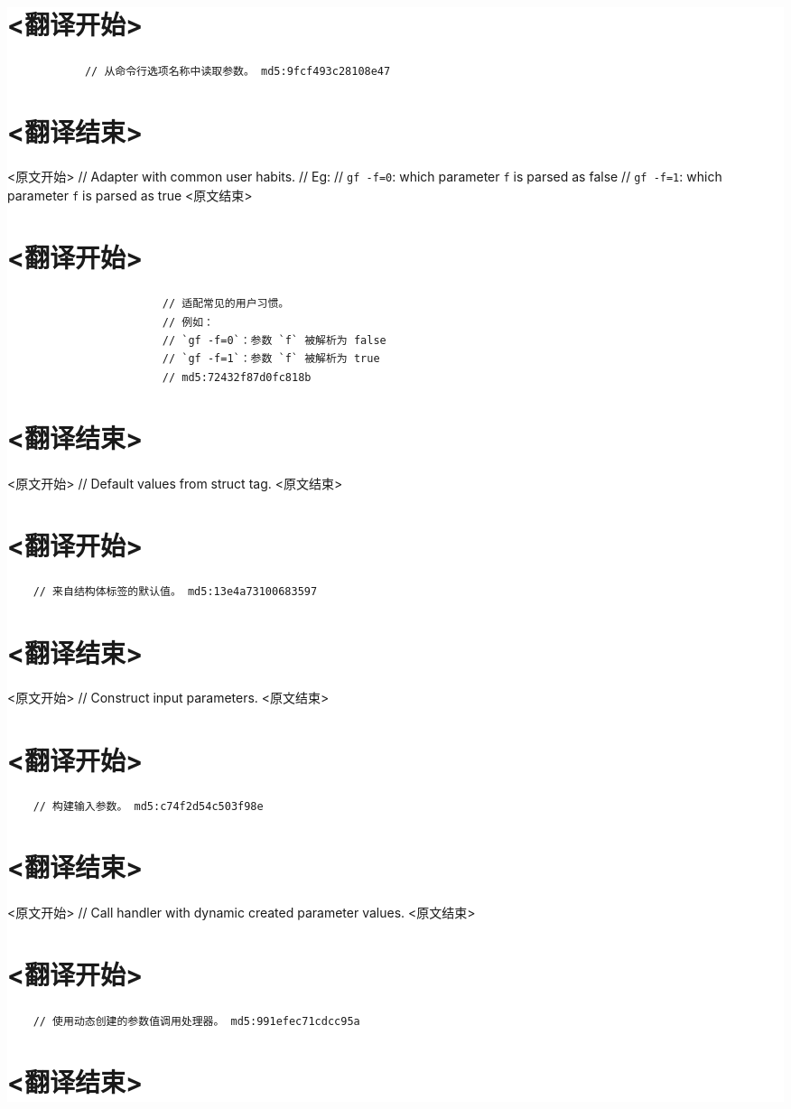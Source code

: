 # <翻译开始>
				// 从命令行选项名称中读取参数。 md5:9fcf493c28108e47
# <翻译结束>


<原文开始>
							// Adapter with common user habits.
							// Eg:
							// `gf -f=0`: which parameter `f` is parsed as false
							// `gf -f=1`: which parameter `f` is parsed as true
<原文结束>

# <翻译开始>
							// 适配常见的用户习惯。
							// 例如：
							// `gf -f=0`：参数 `f` 被解析为 false
							// `gf -f=1`：参数 `f` 被解析为 true
							// md5:72432f87d0fc818b
# <翻译结束>


<原文开始>
// Default values from struct tag.
<原文结束>

# <翻译开始>
		// 来自结构体标签的默认值。 md5:13e4a73100683597
# <翻译结束>


<原文开始>
// Construct input parameters.
<原文结束>

# <翻译开始>
		// 构建输入参数。 md5:c74f2d54c503f98e
# <翻译结束>


<原文开始>
// Call handler with dynamic created parameter values.
<原文结束>

# <翻译开始>
		// 使用动态创建的参数值调用处理器。 md5:991efec71cdcc95a
# <翻译结束>

